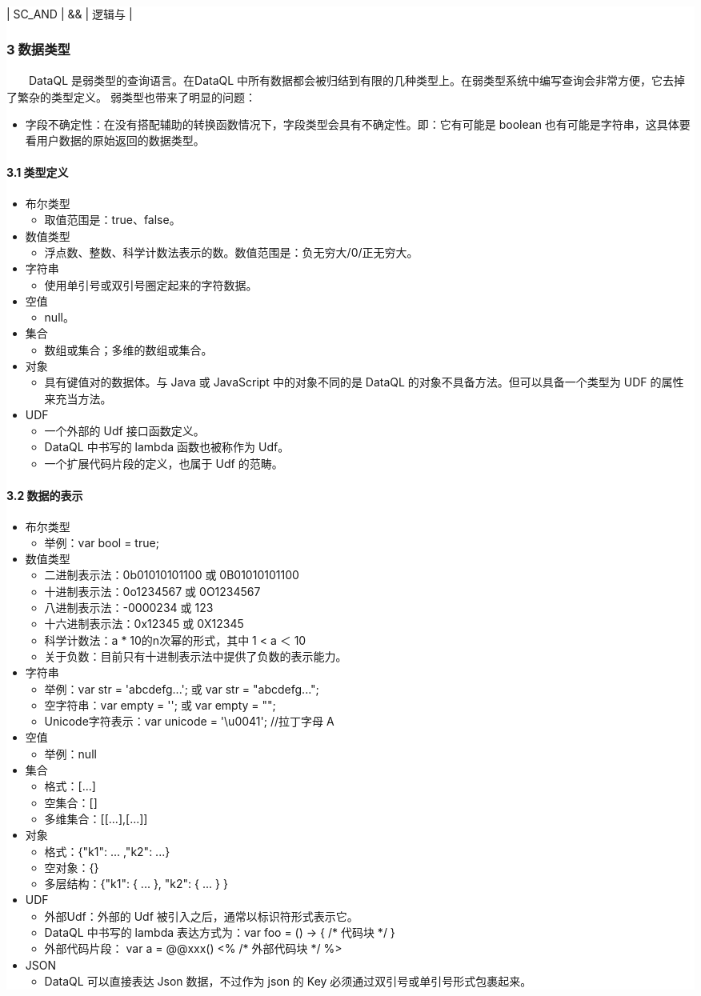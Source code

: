 | SC_AND  | && | 逻辑与 |

### 3 数据类型
&emsp;&emsp;DataQL 是弱类型的查询语言。在DataQL 中所有数据都会被归结到有限的几种类型上。在弱类型系统中编写查询会非常方便，它去掉了繁杂的类型定义。
弱类型也带来了明显的问题：
- 字段不确定性：在没有搭配辅助的转换函数情况下，字段类型会具有不确定性。即：它有可能是 boolean 也有可能是字符串，这具体要看用户数据的原始返回的数据类型。

#### 3.1 类型定义
- 布尔类型
  - 取值范围是：true、false。
- 数值类型
  - 浮点数、整数、科学计数法表示的数。数值范围是：负无穷大/0/正无穷大。
- 字符串
  - 使用单引号或双引号圈定起来的字符数据。
- 空值
  - null。
- 集合
  - 数组或集合；多维的数组或集合。
- 对象
  - 具有键值对的数据体。与 Java 或 JavaScript 中的对象不同的是 DataQL 的对象不具备方法。但可以具备一个类型为 UDF 的属性来充当方法。
- UDF
  - 一个外部的 Udf 接口函数定义。
  - DataQL 中书写的 lambda 函数也被称作为 Udf。
  - 一个扩展代码片段的定义，也属于 Udf 的范畴。

#### 3.2 数据的表示
- 布尔类型
  - 举例：var bool = true;
- 数值类型
  - 二进制表示法：0b01010101100 或 0B01010101100
  - 十进制表示法：0o1234567 或 0O1234567
  - 八进制表示法：-0000234 或 123
  - 十六进制表示法：0x12345 或 0X12345
  - 科学计数法：a * 10的n次幂的形式，其中 1 < a ＜ 10
  - 关于负数：目前只有十进制表示法中提供了负数的表示能力。
- 字符串
  - 举例：var str = 'abcdefg...'; 或 var str = "abcdefg...";
  - 空字符串：var empty = ''; 或 var empty = "";
  - Unicode字符表示：var unicode = '\u0041'; //拉丁字母 A
- 空值
  - 举例：null
- 集合
  - 格式：[...]
  - 空集合：[]
  - 多维集合：[[...],[...]]
- 对象
  - 格式：{"k1": ... ,"k2": ...}
  - 空对象：{}
  - 多层结构：{"k1": { ... }, "k2": { ... } }
- UDF
  - 外部Udf：外部的 Udf 被引入之后，通常以标识符形式表示它。
  - DataQL 中书写的 lambda 表达方式为：var foo = () -> { /* 代码块 */ }
  - 外部代码片段： var a = @@xxx() <% /* 外部代码块 */ %>
- JSON
  - DataQL 可以直接表达 Json 数据，不过作为 json 的 Key 必须通过双引号或单引号形式包裹起来。
